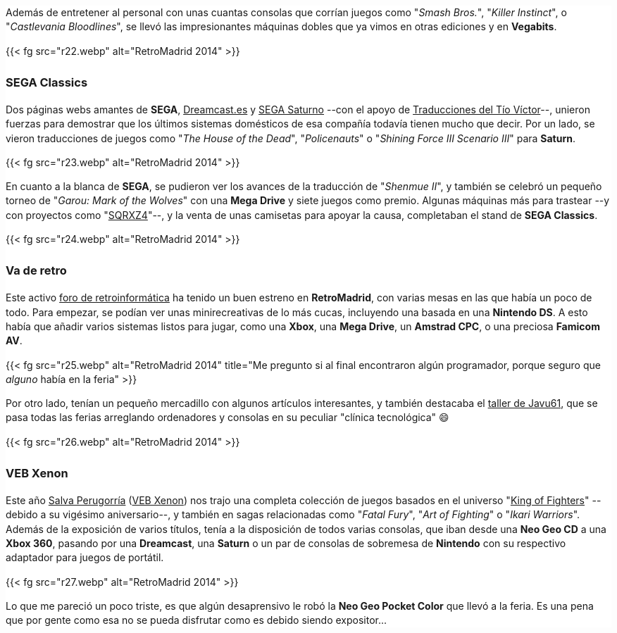 Además de entretener al personal con unas cuantas consolas que corrían juegos como "_Smash Bros._", "_Killer Instinct_", o "_Castlevania Bloodlines_", se llevó las impresionantes máquinas dobles que ya vimos en otras ediciones y en **Vegabits**.

{{< fg src="r22.webp" alt="RetroMadrid 2014" >}}

### SEGA Classics

Dos páginas webs amantes de **SEGA**, [Dreamcast.es](http://dreamcast.es/) y [SEGA Saturno](http://www.segasaturno.com/) --con el apoyo de [Traducciones del Tío Víctor](http://tiovictor.romhackhispano.org/)--, unieron fuerzas para demostrar que los últimos sistemas domésticos de esa compañía todavía tienen mucho que decir. Por un lado, se vieron traducciones de juegos como "_The House of the Dead_", "_Policenauts_" o "_Shining Force III Scenario III_" para **Saturn**.

{{< fg src="r23.webp" alt="RetroMadrid 2014" >}}

En cuanto a la blanca de **SEGA**, se pudieron ver los avances de la traducción de "_Shenmue II_", y también se celebró un pequeño torneo de "_Garou: Mark of the Wolves_" con una **Mega Drive** y siete juegos como premio. Algunas máquinas más para trastear --y con proyectos como "[SQRXZ4](http://www.retroguru.com/sqrxz4/)"--, y la venta de unas camisetas para apoyar la causa, completaban el stand de **SEGA Classics**.

{{< fg src="r24.webp" alt="RetroMadrid 2014" >}}

### Va de retro

Este activo [foro de retroinformática](http://www.va-de-retro.com/) ha tenido un buen estreno en **RetroMadrid**, con varias mesas en las que había un poco de todo. Para empezar, se podían ver unas minirecreativas de lo más cucas, incluyendo una basada en una **Nintendo DS**. A esto había que añadir varios sistemas listos para jugar, como una **Xbox**, una **Mega Drive**, un **Amstrad CPC**, o una preciosa **Famicom AV**.

{{< fg src="r25.webp" alt="RetroMadrid 2014" title="Me pregunto si al final encontraron algún programador, porque seguro que _alguno_ había en la feria" >}}

Por otro lado, tenían un pequeño mercadillo con algunos artículos interesantes, y también destacaba el [taller de Javu61](http://old8bits.blogspot.com.es/), que se pasa todas las ferias arreglando ordenadores y consolas en su peculiar "clínica tecnológica" :smile:

{{< fg src="r26.webp" alt="RetroMadrid 2014" >}}

### VEB Xenon

Este año [Salva Perugorría](https://twitter.com/salva_pl) ([VEB Xenon](http://www.vebxenon.es/)) nos trajo una completa colección de juegos basados en el universo "[King of Fighters](/etiqueta/king-of-fighters/)" --debido a su vigésimo aniversario--, y también en sagas relacionadas como "_Fatal Fury_", "_Art of Fighting_" o "_Ikari Warriors_". Además de la exposición de varios títulos, tenía a la disposición de todos varias consolas, que iban desde una **Neo Geo CD** a una **Xbox 360**, pasando por una **Dreamcast**, una **Saturn** o un par de consolas de sobremesa de **Nintendo** con su respectivo adaptador para juegos de portátil.

{{< fg src="r27.webp" alt="RetroMadrid 2014" >}}

Lo que me pareció un poco triste, es que algún desaprensivo le robó la **Neo Geo Pocket Color** que llevó a la feria. Es una pena que por gente como esa no se pueda disfrutar como es debido siendo expositor...
